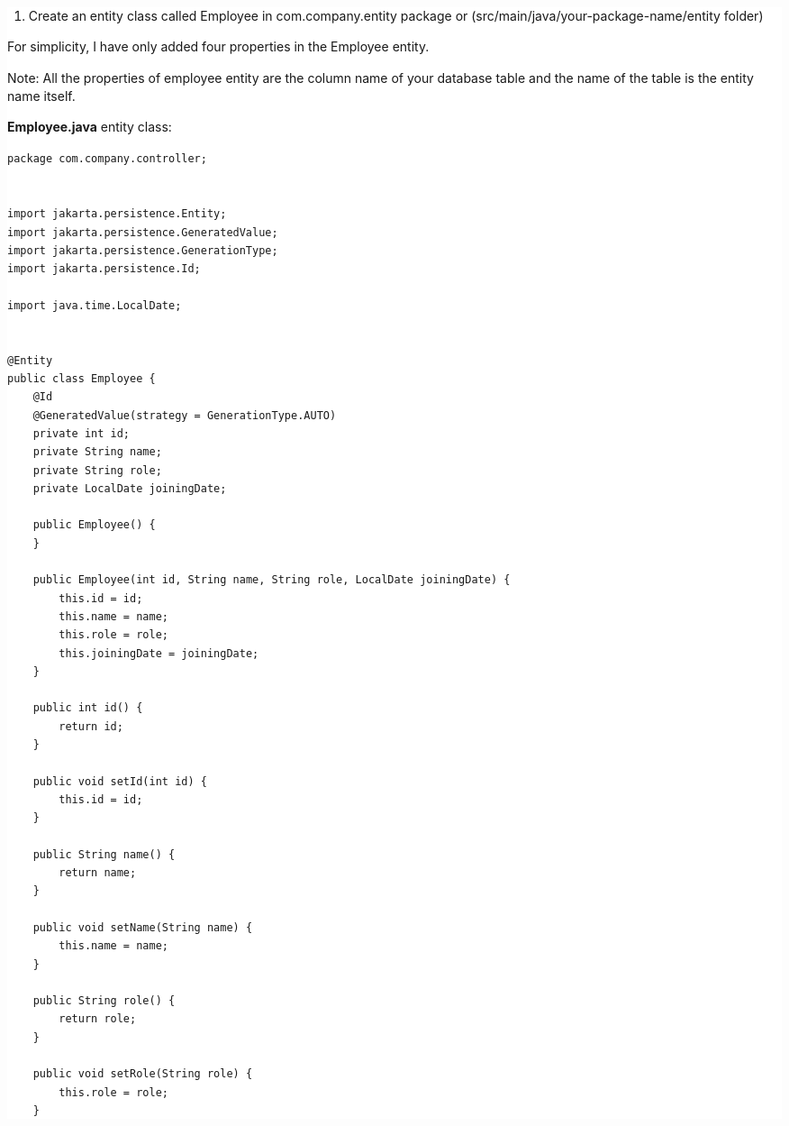 
1. Create an entity class called Employee in com.company.entity package or (src/main/java/your-package-name/entity folder)

For simplicity, I have only added four properties in the Employee entity.

Note: All the properties of employee entity are the column name of your database table and the name of the table is the entity name itself.

**Employee.java** entity class:

```
package com.company.controller;


import jakarta.persistence.Entity;
import jakarta.persistence.GeneratedValue;
import jakarta.persistence.GenerationType;
import jakarta.persistence.Id;

import java.time.LocalDate;


@Entity
public class Employee {
    @Id
    @GeneratedValue(strategy = GenerationType.AUTO)
    private int id;
    private String name;
    private String role;
    private LocalDate joiningDate;

    public Employee() {
    }

    public Employee(int id, String name, String role, LocalDate joiningDate) {
        this.id = id;
        this.name = name;
        this.role = role;
        this.joiningDate = joiningDate;
    }

    public int id() {
        return id;
    }

    public void setId(int id) {
        this.id = id;
    }

    public String name() {
        return name;
    }

    public void setName(String name) {
        this.name = name;
    }

    public String role() {
        return role;
    }

    public void setRole(String role) {
        this.role = role;
    }

```